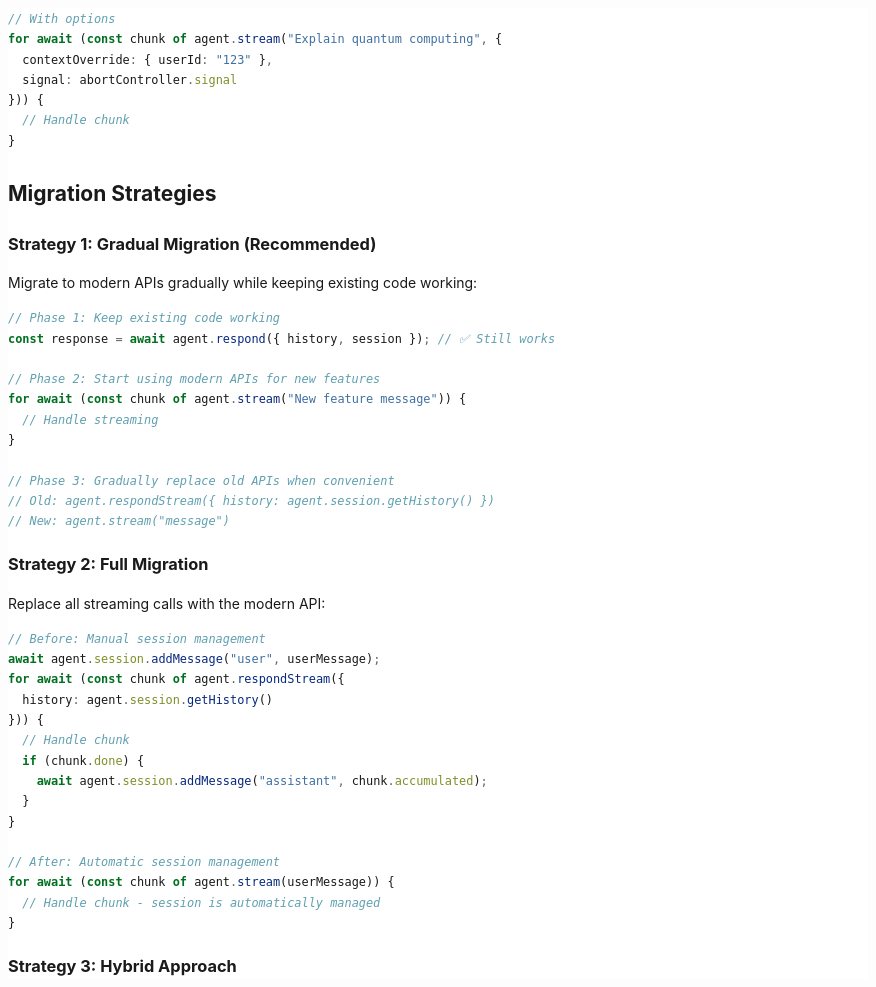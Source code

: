 ```typescript
// With options
for await (const chunk of agent.stream("Explain quantum computing", {
  contextOverride: { userId: "123" },
  signal: abortController.signal
})) {
  // Handle chunk
}
```

## Migration Strategies

### Strategy 1: Gradual Migration (Recommended)

Migrate to modern APIs gradually while keeping existing code working:

```typescript
// Phase 1: Keep existing code working
const response = await agent.respond({ history, session }); // ✅ Still works

// Phase 2: Start using modern APIs for new features
for await (const chunk of agent.stream("New feature message")) {
  // Handle streaming
}

// Phase 3: Gradually replace old APIs when convenient
// Old: agent.respondStream({ history: agent.session.getHistory() })
// New: agent.stream("message")
```

### Strategy 2: Full Migration

Replace all streaming calls with the modern API:

```typescript
// Before: Manual session management
await agent.session.addMessage("user", userMessage);
for await (const chunk of agent.respondStream({ 
  history: agent.session.getHistory() 
})) {
  // Handle chunk
  if (chunk.done) {
    await agent.session.addMessage("assistant", chunk.accumulated);
  }
}

// After: Automatic session management
for await (const chunk of agent.stream(userMessage)) {
  // Handle chunk - session is automatically managed
}
```

### Strategy 3: Hybrid Approach
